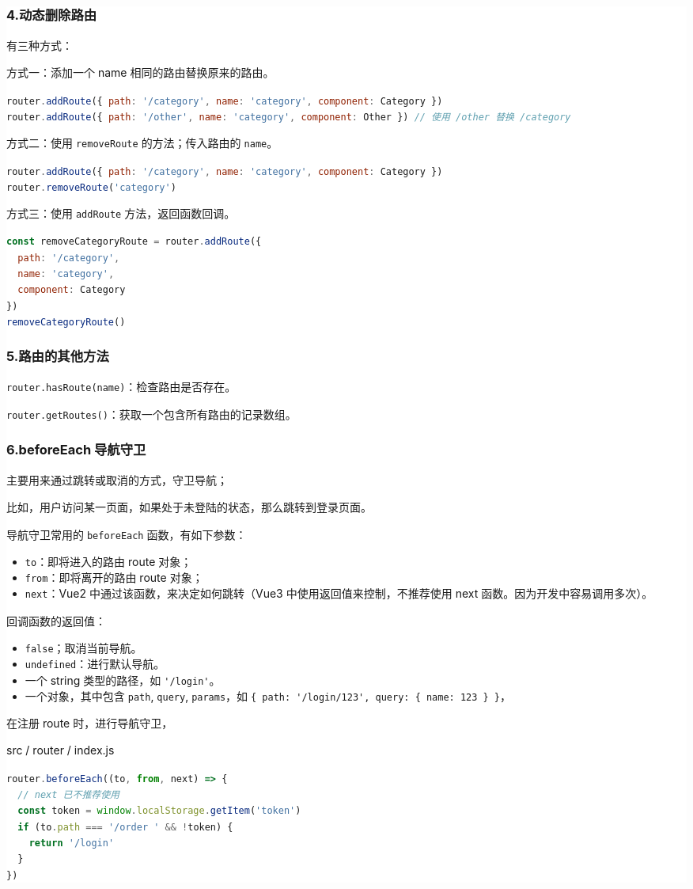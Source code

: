 ### 4.动态删除路由

有三种方式：

方式一：添加一个 name 相同的路由替换原来的路由。

```javascript
router.addRoute({ path: '/category', name: 'category', component: Category })
router.addRoute({ path: '/other', name: 'category', component: Other }) // 使用 /other 替换 /category
```

方式二：使用 `removeRoute` 的方法；传入路由的 `name`。

```javascript
router.addRoute({ path: '/category', name: 'category', component: Category })
router.removeRoute('category')
```

方式三：使用 `addRoute` 方法，返回函数回调。

```javascript
const removeCategoryRoute = router.addRoute({
  path: '/category',
  name: 'category',
  component: Category
})
removeCategoryRoute()
```

### 5.路由的其他方法

`router.hasRoute(name)`：检查路由是否存在。

`router.getRoutes()`：获取一个包含所有路由的记录数组。

### 6.beforeEach 导航守卫

主要用来通过跳转或取消的方式，守卫导航；

比如，用户访问某一页面，如果处于未登陆的状态，那么跳转到登录页面。

导航守卫常用的 `beforeEach` 函数，有如下参数：

- `to`：即将进入的路由 route 对象；
- `from`：即将离开的路由 route 对象；
- `next`：Vue2 中通过该函数，来决定如何跳转（Vue3 中使用返回值来控制，不推荐使用 next 函数。因为开发中容易调用多次）。

回调函数的返回值：

- `false`；取消当前导航。
- `undefined`：进行默认导航。
- 一个 string 类型的路径，如 `'/login'`。
- 一个对象，其中包含 `path`, `query`, `params`，如 `{ path: '/login/123', query: { name: 123 } }`，

在注册 route 时，进行导航守卫，

src / router / index.js

```javascript
router.beforeEach((to, from, next) => {
  // next 已不推荐使用
  const token = window.localStorage.getItem('token')
  if (to.path === '/order ' && !token) {
    return '/login'
  }
})
```
